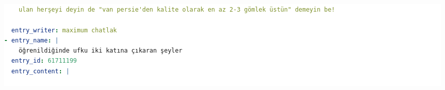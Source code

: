 ```yaml
    ulan herşeyi deyin de "van persie'den kalite olarak en az 2-3 gömlek üstün" demeyin be!
    
  entry_writer: maximum chatlak
- entry_name: |
    öğrenildiğinde ufku iki katına çıkaran şeyler
  entry_id: 61711199
  entry_content: |
    
```